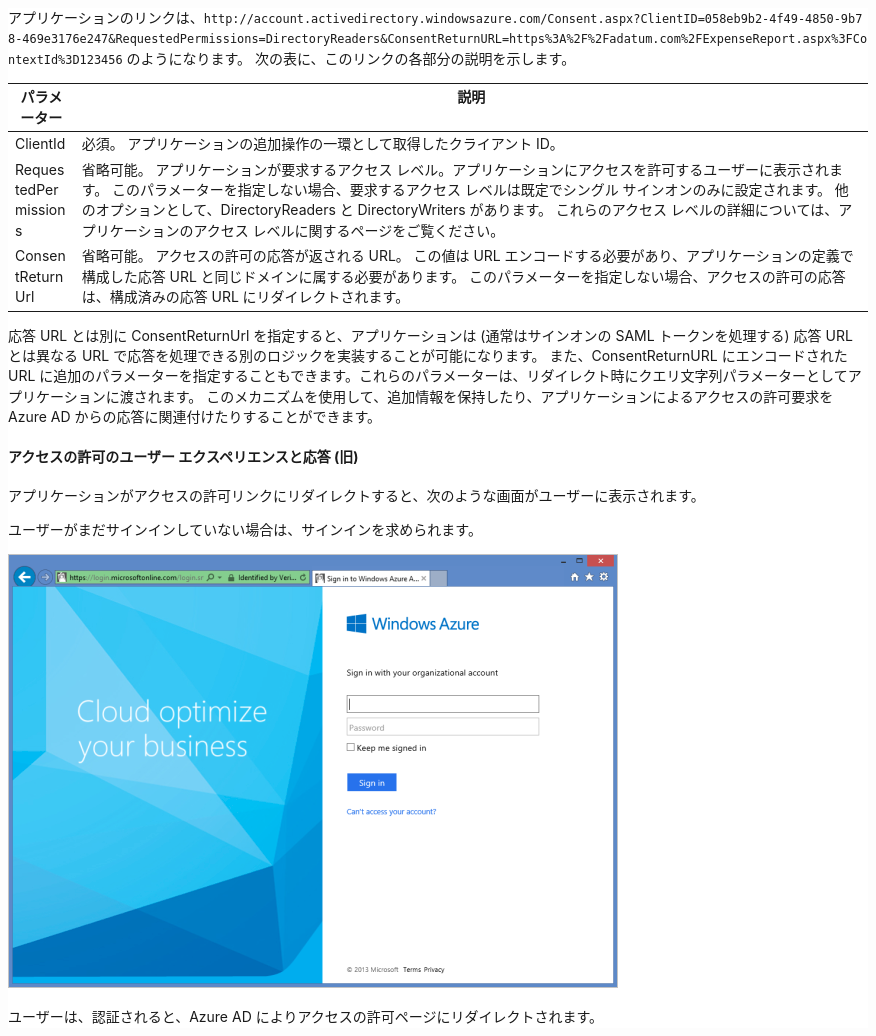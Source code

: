アプリケーションのリンクは、`http://account.activedirectory.windowsazure.com/Consent.aspx?ClientID=058eb9b2-4f49-4850-9b78-469e3176e247&RequestedPermissions=DirectoryReaders&ConsentReturnURL=https%3A%2F%2Fadatum.com%2FExpenseReport.aspx%3FContextId%3D123456` のようになります。 次の表に、このリンクの各部分の説明を示します。

|パラメーター|説明|
|---|---|
|ClientId|必須。 アプリケーションの追加操作の一環として取得したクライアント ID。|
|RequestedPermissions|省略可能。 アプリケーションが要求するアクセス レベル。アプリケーションにアクセスを許可するユーザーに表示されます。 このパラメーターを指定しない場合、要求するアクセス レベルは既定でシングル サインオンのみに設定されます。 他のオプションとして、DirectoryReaders と DirectoryWriters があります。 これらのアクセス レベルの詳細については、アプリケーションのアクセス レベルに関するページをご覧ください。|
|ConsentReturnUrl|省略可能。 アクセスの許可の応答が返される URL。 この値は URL エンコードする必要があり、アプリケーションの定義で構成した応答 URL と同じドメインに属する必要があります。 このパラメーターを指定しない場合、アクセスの許可の応答は、構成済みの応答 URL にリダイレクトされます。|

応答 URL とは別に ConsentReturnUrl を指定すると、アプリケーションは (通常はサインオンの SAML トークンを処理する) 応答 URL とは異なる URL で応答を処理できる別のロジックを実装することが可能になります。 また、ConsentReturnURL にエンコードされた URL に追加のパラメーターを指定することもできます。これらのパラメーターは、リダイレクト時にクエリ文字列パラメーターとしてアプリケーションに渡されます。  このメカニズムを使用して、追加情報を保持したり、アプリケーションによるアクセスの許可要求を Azure AD からの応答に関連付けたりすることができます。

#### アクセスの許可のユーザー エクスペリエンスと応答 (旧)

アプリケーションがアクセスの許可リンクにリダイレクトすると、次のような画面がユーザーに表示されます。

ユーザーがまだサインインしていない場合は、サインインを求められます。

![AAD へのサインイン](./media/active-directory-integrating-applications/signintoaad.png)

ユーザーは、認証されると、Azure AD によりアクセスの許可ページにリダイレクトされます。
